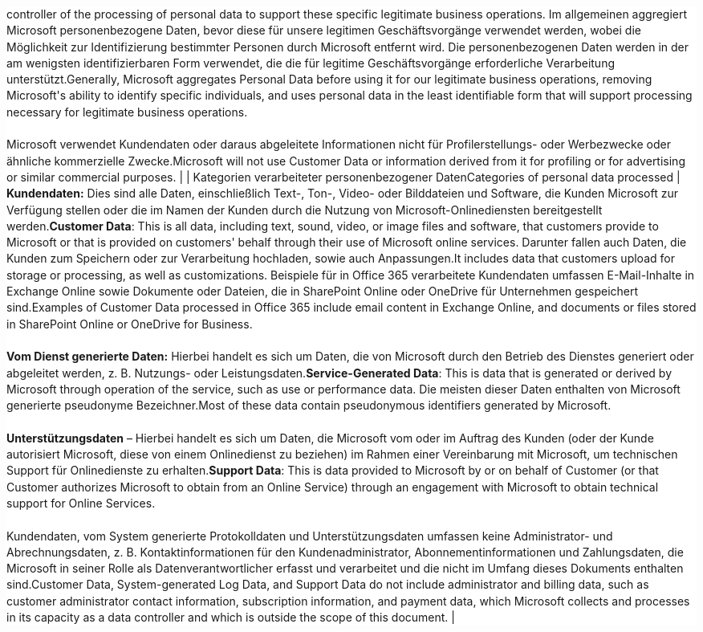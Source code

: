 controller of the processing of personal data to support these specific legitimate business operations.</span></span> <span data-ttu-id="81e6b-160">Im allgemeinen aggregiert Microsoft personenbezogene Daten, bevor diese für unsere legitimen Geschäftsvorgänge verwendet werden, wobei die Möglichkeit zur Identifizierung bestimmter Personen durch Microsoft entfernt wird. Die personenbezogenen Daten werden in der am wenigsten identifizierbaren Form verwendet, die die für legitime Geschäftsvorgänge erforderliche Verarbeitung unterstützt.</span><span class="sxs-lookup"><span data-stu-id="81e6b-160">Generally, Microsoft aggregates Personal Data before using it for our legitimate business operations, removing Microsoft's ability to identify specific individuals, and uses personal data in the least identifiable form that will support processing necessary for legitimate business operations.</span></span> <br><br> <span data-ttu-id="81e6b-161">Microsoft verwendet Kundendaten oder daraus abgeleitete Informationen nicht für Profilerstellungs- oder Werbezwecke oder ähnliche kommerzielle Zwecke.</span><span class="sxs-lookup"><span data-stu-id="81e6b-161">Microsoft will not use Customer Data or information derived from it for profiling or for advertising or similar commercial purposes.</span></span> |
| <span data-ttu-id="81e6b-162">Kategorien verarbeiteter personenbezogener Daten</span><span class="sxs-lookup"><span data-stu-id="81e6b-162">Categories of personal data processed</span></span>  | <span data-ttu-id="81e6b-163">**Kundendaten:** Dies sind alle Daten, einschließlich Text-, Ton-, Video- oder Bilddateien und Software, die Kunden Microsoft zur Verfügung stellen oder die im Namen der Kunden durch die Nutzung von Microsoft-Onlinediensten bereitgestellt werden.</span><span class="sxs-lookup"><span data-stu-id="81e6b-163">**Customer Data**: This is all data, including text, sound, video, or image files and software, that customers provide to Microsoft or that is provided on customers' behalf through their use of Microsoft online services.</span></span> <span data-ttu-id="81e6b-164">Darunter fallen auch Daten, die Kunden zum Speichern oder zur Verarbeitung hochladen, sowie auch Anpassungen.</span><span class="sxs-lookup"><span data-stu-id="81e6b-164">It includes data that customers upload for storage or processing, as well as customizations.</span></span> <span data-ttu-id="81e6b-165">Beispiele für in Office 365 verarbeitete Kundendaten umfassen E-Mail-Inhalte in Exchange Online sowie Dokumente oder Dateien, die in SharePoint Online oder OneDrive für Unternehmen gespeichert sind.</span><span class="sxs-lookup"><span data-stu-id="81e6b-165">Examples of Customer Data processed in Office 365 include email content in Exchange Online, and documents or files stored in SharePoint Online or OneDrive for Business.</span></span> <br><br> <span data-ttu-id="81e6b-166">**Vom Dienst generierte Daten:** Hierbei handelt es sich um Daten, die von Microsoft durch den Betrieb des Dienstes generiert oder abgeleitet werden, z. B. Nutzungs- oder Leistungsdaten.</span><span class="sxs-lookup"><span data-stu-id="81e6b-166">**Service-Generated Data**: This is data that is generated or derived by Microsoft through operation of the service, such as use or performance data.</span></span> <span data-ttu-id="81e6b-167">Die meisten dieser Daten enthalten von Microsoft generierte pseudonyme Bezeichner.</span><span class="sxs-lookup"><span data-stu-id="81e6b-167">Most of these data contain pseudonymous identifiers generated by Microsoft.</span></span> <br><br> <span data-ttu-id="81e6b-168">**Unterstützungsdaten** – Hierbei handelt es sich um Daten, die Microsoft vom oder im Auftrag des Kunden (oder der Kunde autorisiert Microsoft, diese von einem Onlinedienst zu beziehen) im Rahmen einer Vereinbarung mit Microsoft, um technischen Support für Onlinedienste zu erhalten.</span><span class="sxs-lookup"><span data-stu-id="81e6b-168">**Support Data**: This is data provided to Microsoft by or on behalf of Customer (or that Customer authorizes Microsoft to obtain from an Online Service) through an engagement with Microsoft to obtain technical support for Online Services.</span></span> <br><br> <span data-ttu-id="81e6b-169">Kundendaten, vom System generierte Protokolldaten und Unterstützungsdaten umfassen keine Administrator- und Abrechnungsdaten, z. B. Kontaktinformationen für den Kundenadministrator, Abonnementinformationen und Zahlungsdaten, die Microsoft in seiner Rolle als Datenverantwortlicher erfasst und verarbeitet und die nicht im Umfang dieses Dokuments enthalten sind.</span><span class="sxs-lookup"><span data-stu-id="81e6b-169">Customer Data, System-generated Log Data, and Support Data do not include administrator and billing data, such as customer administrator contact information, subscription information, and payment data, which Microsoft collects and processes in its capacity as a data controller and which is outside the scope of this document.</span></span> |